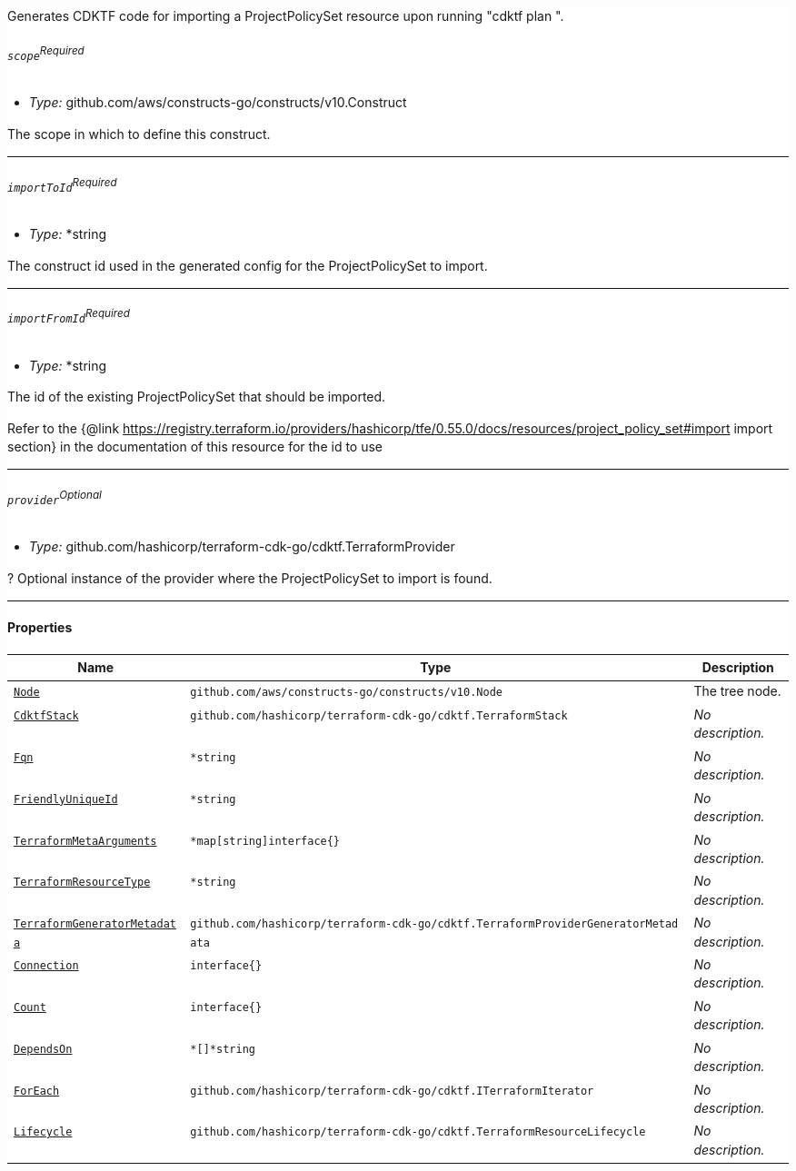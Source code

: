 Generates CDKTF code for importing a ProjectPolicySet resource upon running "cdktf plan <stack-name>".

###### `scope`<sup>Required</sup> <a name="scope" id="@cdktf/provider-tfe.projectPolicySet.ProjectPolicySet.generateConfigForImport.parameter.scope"></a>

- *Type:* github.com/aws/constructs-go/constructs/v10.Construct

The scope in which to define this construct.

---

###### `importToId`<sup>Required</sup> <a name="importToId" id="@cdktf/provider-tfe.projectPolicySet.ProjectPolicySet.generateConfigForImport.parameter.importToId"></a>

- *Type:* *string

The construct id used in the generated config for the ProjectPolicySet to import.

---

###### `importFromId`<sup>Required</sup> <a name="importFromId" id="@cdktf/provider-tfe.projectPolicySet.ProjectPolicySet.generateConfigForImport.parameter.importFromId"></a>

- *Type:* *string

The id of the existing ProjectPolicySet that should be imported.

Refer to the {@link https://registry.terraform.io/providers/hashicorp/tfe/0.55.0/docs/resources/project_policy_set#import import section} in the documentation of this resource for the id to use

---

###### `provider`<sup>Optional</sup> <a name="provider" id="@cdktf/provider-tfe.projectPolicySet.ProjectPolicySet.generateConfigForImport.parameter.provider"></a>

- *Type:* github.com/hashicorp/terraform-cdk-go/cdktf.TerraformProvider

? Optional instance of the provider where the ProjectPolicySet to import is found.

---

#### Properties <a name="Properties" id="Properties"></a>

| **Name** | **Type** | **Description** |
| --- | --- | --- |
| <code><a href="#@cdktf/provider-tfe.projectPolicySet.ProjectPolicySet.property.node">Node</a></code> | <code>github.com/aws/constructs-go/constructs/v10.Node</code> | The tree node. |
| <code><a href="#@cdktf/provider-tfe.projectPolicySet.ProjectPolicySet.property.cdktfStack">CdktfStack</a></code> | <code>github.com/hashicorp/terraform-cdk-go/cdktf.TerraformStack</code> | *No description.* |
| <code><a href="#@cdktf/provider-tfe.projectPolicySet.ProjectPolicySet.property.fqn">Fqn</a></code> | <code>*string</code> | *No description.* |
| <code><a href="#@cdktf/provider-tfe.projectPolicySet.ProjectPolicySet.property.friendlyUniqueId">FriendlyUniqueId</a></code> | <code>*string</code> | *No description.* |
| <code><a href="#@cdktf/provider-tfe.projectPolicySet.ProjectPolicySet.property.terraformMetaArguments">TerraformMetaArguments</a></code> | <code>*map[string]interface{}</code> | *No description.* |
| <code><a href="#@cdktf/provider-tfe.projectPolicySet.ProjectPolicySet.property.terraformResourceType">TerraformResourceType</a></code> | <code>*string</code> | *No description.* |
| <code><a href="#@cdktf/provider-tfe.projectPolicySet.ProjectPolicySet.property.terraformGeneratorMetadata">TerraformGeneratorMetadata</a></code> | <code>github.com/hashicorp/terraform-cdk-go/cdktf.TerraformProviderGeneratorMetadata</code> | *No description.* |
| <code><a href="#@cdktf/provider-tfe.projectPolicySet.ProjectPolicySet.property.connection">Connection</a></code> | <code>interface{}</code> | *No description.* |
| <code><a href="#@cdktf/provider-tfe.projectPolicySet.ProjectPolicySet.property.count">Count</a></code> | <code>interface{}</code> | *No description.* |
| <code><a href="#@cdktf/provider-tfe.projectPolicySet.ProjectPolicySet.property.dependsOn">DependsOn</a></code> | <code>*[]*string</code> | *No description.* |
| <code><a href="#@cdktf/provider-tfe.projectPolicySet.ProjectPolicySet.property.forEach">ForEach</a></code> | <code>github.com/hashicorp/terraform-cdk-go/cdktf.ITerraformIterator</code> | *No description.* |
| <code><a href="#@cdktf/provider-tfe.projectPolicySet.ProjectPolicySet.property.lifecycle">Lifecycle</a></code> | <code>github.com/hashicorp/terraform-cdk-go/cdktf.TerraformResourceLifecycle</code> | *No description.* |